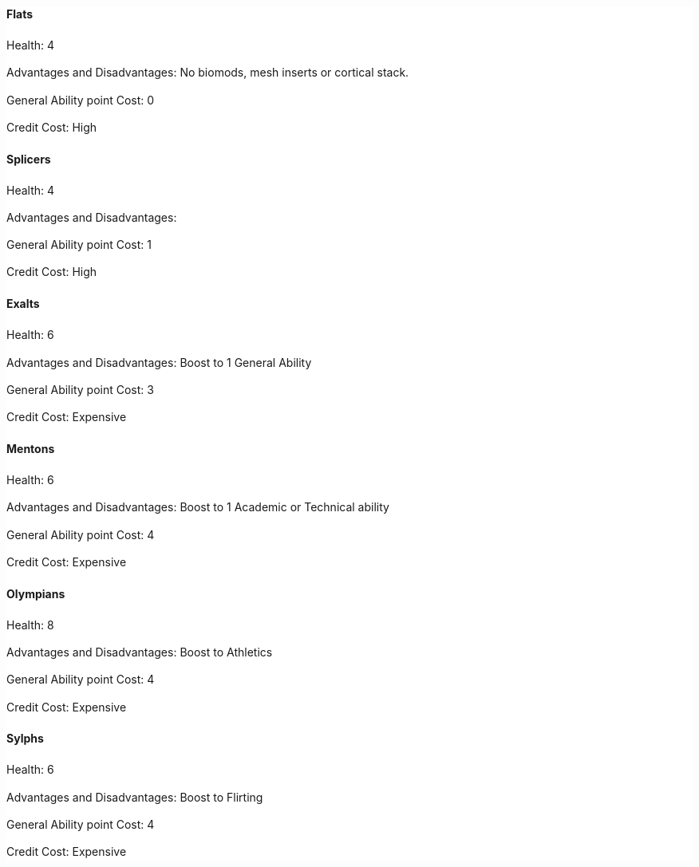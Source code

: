 #### Flats

Health: 4

Advantages and Disadvantages: No biomods, mesh inserts or cortical
stack.

General Ability point Cost: 0

Credit Cost: High

#### Splicers

Health: 4

Advantages and Disadvantages:

General Ability point Cost: 1

Credit Cost: High

#### Exalts

Health: 6

Advantages and Disadvantages: Boost to 1 General Ability

General Ability point Cost: 3

Credit Cost: Expensive

#### Mentons

Health: 6

Advantages and Disadvantages: Boost to 1 Academic or Technical
ability

General Ability point Cost: 4

Credit Cost: Expensive

#### Olympians

Health: 8

Advantages and Disadvantages: Boost to Athletics

General Ability point Cost: 4

Credit Cost: Expensive

#### Sylphs

Health: 6

Advantages and Disadvantages: Boost to Flirting

General Ability point Cost: 4

Credit Cost: Expensive
